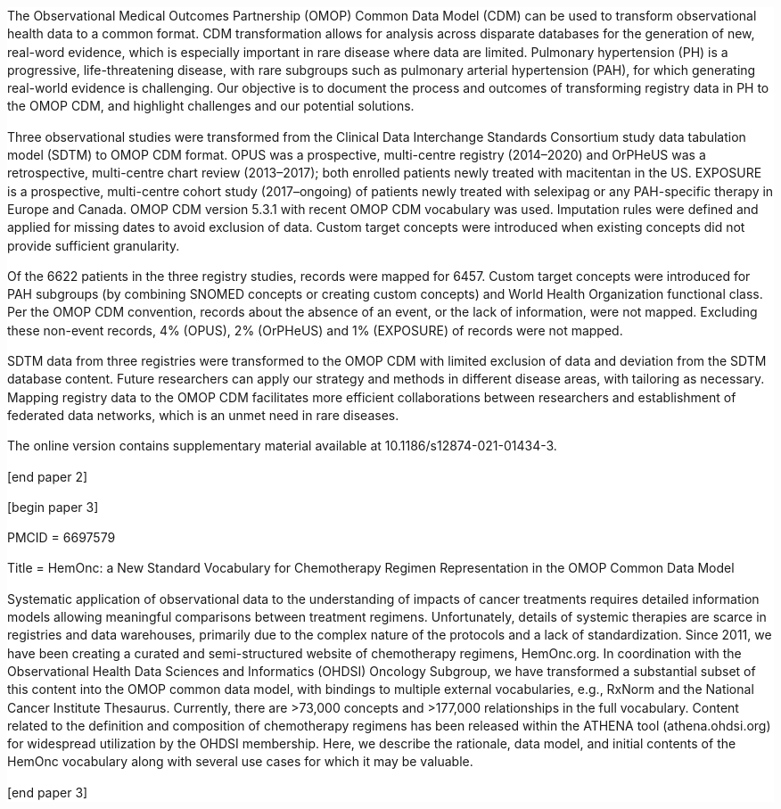 The Observational Medical Outcomes Partnership (OMOP) Common Data Model (CDM) can be used to transform observational health data to a common format. CDM transformation allows for analysis across disparate databases for the generation of new, real-word evidence, which is especially important in rare disease where data are limited. Pulmonary hypertension (PH) is a progressive, life-threatening disease, with rare subgroups such as pulmonary arterial hypertension (PAH), for which generating real-world evidence is challenging. Our objective is to document the process and outcomes of transforming registry data in PH to the OMOP CDM, and highlight challenges and our potential solutions.

Three observational studies were transformed from the Clinical Data Interchange Standards Consortium study data tabulation model (SDTM) to OMOP CDM format. OPUS was a prospective, multi-centre registry (2014–2020) and OrPHeUS was a retrospective, multi-centre chart review (2013–2017); both enrolled patients newly treated with macitentan in the US. EXPOSURE is a prospective, multi-centre cohort study (2017–ongoing) of patients newly treated with selexipag or any PAH-specific therapy in Europe and Canada. OMOP CDM version 5.3.1 with recent OMOP CDM vocabulary was used. Imputation rules were defined and applied for missing dates to avoid exclusion of data. Custom target concepts were introduced when existing concepts did not provide sufficient granularity.

Of the 6622 patients in the three registry studies, records were mapped for 6457. Custom target concepts were introduced for PAH subgroups (by combining SNOMED concepts or creating custom concepts) and World Health Organization functional class. Per the OMOP CDM convention, records about the absence of an event, or the lack of information, were not mapped. Excluding these non-event records, 4% (OPUS), 2% (OrPHeUS) and 1% (EXPOSURE) of records were not mapped.

SDTM data from three registries were transformed to the OMOP CDM with limited exclusion of data and deviation from the SDTM database content. Future researchers can apply our strategy and methods in different disease areas, with tailoring as necessary. Mapping registry data to the OMOP CDM facilitates more efficient collaborations between researchers and establishment of federated data networks, which is an unmet need in rare diseases.

The online version contains supplementary material available at 10.1186/s12874-021-01434-3.

[end paper 2]

[begin paper 3]

PMCID = 6697579

Title = HemOnc: a New Standard Vocabulary for Chemotherapy Regimen Representation in the OMOP Common Data Model

Systematic application of observational data to the understanding of impacts of cancer treatments requires detailed information models allowing meaningful comparisons between treatment regimens. Unfortunately, details of systemic therapies are scarce in registries and data warehouses, primarily due to the complex nature of the protocols and a lack of standardization. Since 2011, we have been creating a curated and semi-structured website of chemotherapy regimens, HemOnc.org. In coordination with the Observational Health Data Sciences and Informatics (OHDSI) Oncology Subgroup, we have transformed a substantial subset of this content into the OMOP common data model, with bindings to multiple external vocabularies, e.g., RxNorm and the National Cancer Institute Thesaurus. Currently, there are >73,000 concepts and >177,000 relationships in the full vocabulary. Content related to the definition and composition of chemotherapy regimens has been released within the ATHENA tool (athena.ohdsi.org) for widespread utilization by the OHDSI membership. Here, we describe the rationale, data model, and initial contents of the HemOnc vocabulary along with several use cases for which it may be valuable.

[end paper 3]
